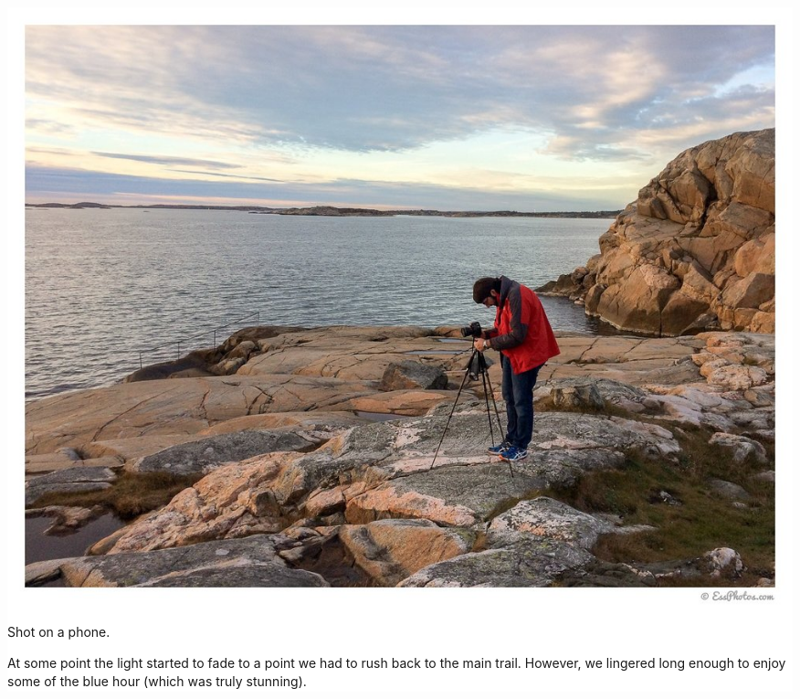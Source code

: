 <a href="/blogpics/2016-11-04/5-large.jpg" data-fancybox="2016-11-04"><img width="100%" src="/blogpics/2016-11-04/5-small.jpg" alt=""></a>
<figcaption>Shot on a phone.</figcaption>
</figure>


<p>At some point the light started to fade to a point we had to rush back to the main trail. However, we lingered long enough to enjoy some of the blue hour (which was truly stunning).</p>
  
<figure>